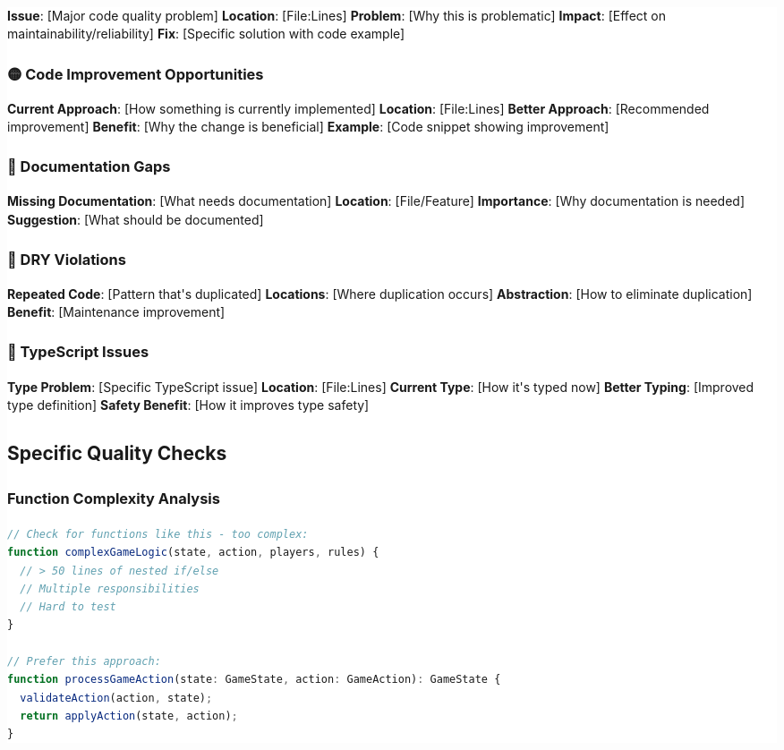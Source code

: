 **Issue**: [Major code quality problem]
**Location**: [File:Lines]
**Problem**: [Why this is problematic]
**Impact**: [Effect on maintainability/reliability]
**Fix**: [Specific solution with code example]

### 🟡 Code Improvement Opportunities

**Current Approach**: [How something is currently implemented]
**Location**: [File:Lines]
**Better Approach**: [Recommended improvement]
**Benefit**: [Why the change is beneficial]
**Example**: [Code snippet showing improvement]

### 📝 Documentation Gaps

**Missing Documentation**: [What needs documentation]
**Location**: [File/Feature]
**Importance**: [Why documentation is needed]
**Suggestion**: [What should be documented]

### 🔄 DRY Violations

**Repeated Code**: [Pattern that's duplicated]
**Locations**: [Where duplication occurs]
**Abstraction**: [How to eliminate duplication]
**Benefit**: [Maintenance improvement]

### 🚨 TypeScript Issues

**Type Problem**: [Specific TypeScript issue]
**Location**: [File:Lines]
**Current Type**: [How it's typed now]
**Better Typing**: [Improved type definition]
**Safety Benefit**: [How it improves type safety]

## Specific Quality Checks

### Function Complexity Analysis

```typescript
// Check for functions like this - too complex:
function complexGameLogic(state, action, players, rules) {
  // > 50 lines of nested if/else
  // Multiple responsibilities
  // Hard to test
}

// Prefer this approach:
function processGameAction(state: GameState, action: GameAction): GameState {
  validateAction(action, state);
  return applyAction(state, action);
}
```

